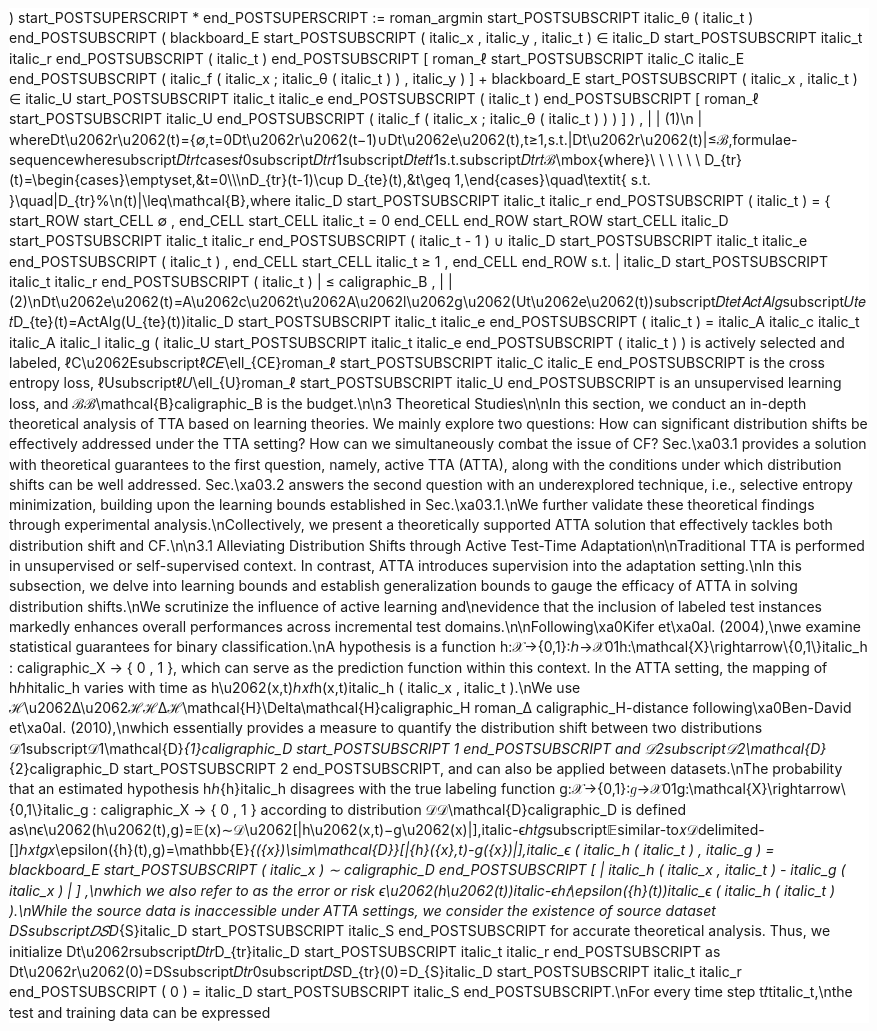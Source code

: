 ) start_POSTSUPERSCRIPT * end_POSTSUPERSCRIPT := roman_argmin start_POSTSUBSCRIPT italic_θ ( italic_t ) end_POSTSUBSCRIPT ( blackboard_E start_POSTSUBSCRIPT ( italic_x , italic_y , italic_t ) ∈ italic_D start_POSTSUBSCRIPT italic_t italic_r end_POSTSUBSCRIPT ( italic_t ) end_POSTSUBSCRIPT [ roman_ℓ start_POSTSUBSCRIPT italic_C italic_E end_POSTSUBSCRIPT ( italic_f ( italic_x ; italic_θ ( italic_t ) ) , italic_y ) ] + blackboard_E start_POSTSUBSCRIPT ( italic_x , italic_t ) ∈ italic_U start_POSTSUBSCRIPT italic_t italic_e end_POSTSUBSCRIPT ( italic_t ) end_POSTSUBSCRIPT [ roman_ℓ start_POSTSUBSCRIPT italic_U end_POSTSUBSCRIPT ( italic_f ( italic_x ; italic_θ ( italic_t ) ) ) ] ) , |  | (1)\n | whereDt\u2062r\u2062(t)={∅,t=0Dt\u2062r\u2062(t−1)∪Dt\u2062e\u2062(t),t≥1,s.t.|Dt\u2062r\u2062(t)|≤ℬ,formulae-sequencewheresubscript𝐷𝑡𝑟𝑡cases𝑡0subscript𝐷𝑡𝑟𝑡1subscript𝐷𝑡𝑒𝑡𝑡1s.t.subscript𝐷𝑡𝑟𝑡ℬ\\mbox{where}\\ \\ \\ \\ \\ \\ D_{tr}(t)=\\begin{cases}\\emptyset,&t=0\\\\\nD_{tr}(t-1)\\cup D_{te}(t),&t\\geq 1,\\end{cases}\\quad\\textit{ s.t. }\\quad|D_{tr}%\n(t)|\\leq\\mathcal{B},where italic_D start_POSTSUBSCRIPT italic_t italic_r end_POSTSUBSCRIPT ( italic_t ) = { start_ROW start_CELL ∅ , end_CELL start_CELL italic_t = 0 end_CELL end_ROW start_ROW start_CELL italic_D start_POSTSUBSCRIPT italic_t italic_r end_POSTSUBSCRIPT ( italic_t - 1 ) ∪ italic_D start_POSTSUBSCRIPT italic_t italic_e end_POSTSUBSCRIPT ( italic_t ) , end_CELL start_CELL italic_t ≥ 1 , end_CELL end_ROW s.t. | italic_D start_POSTSUBSCRIPT italic_t italic_r end_POSTSUBSCRIPT ( italic_t ) | ≤ caligraphic_B , |  | (2)\nDt\u2062e\u2062(t)=A\u2062c\u2062t\u2062A\u2062l\u2062g\u2062(Ut\u2062e\u2062(t))subscript𝐷𝑡𝑒𝑡𝐴𝑐𝑡𝐴𝑙𝑔subscript𝑈𝑡𝑒𝑡D_{te}(t)=ActAlg(U_{te}(t))italic_D start_POSTSUBSCRIPT italic_t italic_e end_POSTSUBSCRIPT ( italic_t ) = italic_A italic_c italic_t italic_A italic_l italic_g ( italic_U start_POSTSUBSCRIPT italic_t italic_e end_POSTSUBSCRIPT ( italic_t ) ) is actively selected and labeled, ℓC\u2062Esubscriptℓ𝐶𝐸\\ell_{CE}roman_ℓ start_POSTSUBSCRIPT italic_C italic_E end_POSTSUBSCRIPT is the cross entropy loss, ℓUsubscriptℓ𝑈\\ell_{U}roman_ℓ start_POSTSUBSCRIPT italic_U end_POSTSUBSCRIPT is an unsupervised learning loss, and ℬℬ\\mathcal{B}caligraphic_B is the budget.\n\n3 Theoretical Studies\n\nIn this section, we conduct an in-depth theoretical analysis of TTA based on learning theories. We mainly explore two questions: How can significant distribution shifts be effectively addressed under the TTA setting? How can we simultaneously combat the issue of CF? Sec.\xa03.1 provides a solution with theoretical guarantees to the first question, namely, active TTA (ATTA), along with the conditions under which distribution shifts can be well addressed. Sec.\xa03.2 answers the second question with an underexplored technique, i.e., selective entropy minimization, building upon the learning bounds established in Sec.\xa03.1.\nWe further validate these theoretical findings through experimental analysis.\nCollectively, we present a theoretically supported ATTA solution that effectively tackles both distribution shift and CF.\n\n3.1 Alleviating Distribution Shifts through Active Test-Time Adaptation\n\nTraditional TTA is performed in unsupervised or self-supervised context. In contrast, ATTA introduces supervision into the adaptation setting.\nIn this subsection, we delve into learning bounds and establish generalization bounds to gauge the efficacy of ATTA in solving distribution shifts.\nWe scrutinize the influence of active learning and\nevidence that the inclusion of labeled test instances markedly enhances overall performances across incremental test domains.\n\nFollowing\xa0Kifer et\xa0al. (2004),\nwe examine statistical guarantees for binary classification.\nA hypothesis is a function h:𝒳→{0,1}:ℎ→𝒳01h:\\mathcal{X}\\rightarrow\\{0,1\\}italic_h : caligraphic_X → { 0 , 1 }, which can serve as the prediction function within this context. In the ATTA setting, the mapping of hℎhitalic_h varies with time as h\u2062(x,t)ℎ𝑥𝑡h(x,t)italic_h ( italic_x , italic_t ).\nWe use ℋ\u2062Δ\u2062ℋℋΔℋ\\mathcal{H}\\Delta\\mathcal{H}caligraphic_H roman_Δ caligraphic_H-distance following\xa0Ben-David et\xa0al. (2010),\nwhich essentially provides a measure to quantify the distribution shift between two distributions 𝒟1subscript𝒟1\\mathcal{D}_{1}caligraphic_D start_POSTSUBSCRIPT 1 end_POSTSUBSCRIPT and 𝒟2subscript𝒟2\\mathcal{D}_{2}caligraphic_D start_POSTSUBSCRIPT 2 end_POSTSUBSCRIPT, and can also be applied between datasets.\nThe probability that an estimated hypothesis hℎ{h}italic_h disagrees with the true labeling function g:𝒳→{0,1}:𝑔→𝒳01g:\\mathcal{X}\\rightarrow\\{0,1\\}italic_g : caligraphic_X → { 0 , 1 } according to distribution 𝒟𝒟\\mathcal{D}caligraphic_D is defined as\nϵ\u2062(h\u2062(t),g)=𝔼(x)∼𝒟\u2062[|h\u2062(x,t)−g\u2062(x)|],italic-ϵℎ𝑡𝑔subscript𝔼similar-to𝑥𝒟delimited-[]ℎ𝑥𝑡𝑔𝑥\\epsilon({h}(t),g)=\\mathbb{E}_{({x})\\sim\\mathcal{D}}[|{h}({x},t)-g({x})|],italic_ϵ ( italic_h ( italic_t ) , italic_g ) = blackboard_E start_POSTSUBSCRIPT ( italic_x ) ∼ caligraphic_D end_POSTSUBSCRIPT [ | italic_h ( italic_x , italic_t ) - italic_g ( italic_x ) | ] ,\nwhich we also refer to as the error or risk ϵ\u2062(h\u2062(t))italic-ϵℎ𝑡\\epsilon({h}(t))italic_ϵ ( italic_h ( italic_t ) ).\nWhile the source data is inaccessible under ATTA settings, we consider the existence of source dataset DSsubscript𝐷𝑆D_{S}italic_D start_POSTSUBSCRIPT italic_S end_POSTSUBSCRIPT for accurate theoretical analysis. Thus, we initialize Dt\u2062rsubscript𝐷𝑡𝑟D_{tr}italic_D start_POSTSUBSCRIPT italic_t italic_r end_POSTSUBSCRIPT as Dt\u2062r\u2062(0)=DSsubscript𝐷𝑡𝑟0subscript𝐷𝑆D_{tr}(0)=D_{S}italic_D start_POSTSUBSCRIPT italic_t italic_r end_POSTSUBSCRIPT ( 0 ) = italic_D start_POSTSUBSCRIPT italic_S end_POSTSUBSCRIPT.\nFor every time step t𝑡titalic_t,\nthe test and training data can be expressed